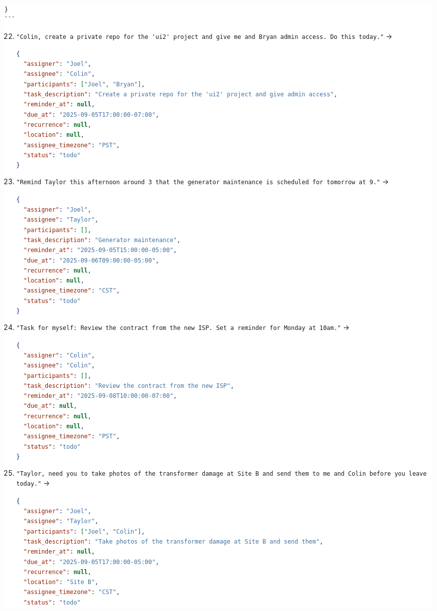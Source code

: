     }
    ```
22. `"Colin, create a private repo for the 'ui2' project and give me and Bryan admin access. Do this today."` -\>
    ```json
    {
      "assigner": "Joel",
      "assignee": "Colin",
      "participants": ["Joel", "Bryan"],
      "task_description": "Create a private repo for the 'ui2' project and give admin access",
      "reminder_at": null,
      "due_at": "2025-09-05T17:00:00-07:00",
      "recurrence": null,
      "location": null,
      "assignee_timezone": "PST",
      "status": "todo"
    }
    ```
23. `"Remind Taylor this afternoon around 3 that the generator maintenance is scheduled for tomorrow at 9."` -\>
    ```json
    {
      "assigner": "Joel",
      "assignee": "Taylor",
      "participants": [],
      "task_description": "Generator maintenance",
      "reminder_at": "2025-09-05T15:00:00-05:00",
      "due_at": "2025-09-06T09:00:00-05:00",
      "recurrence": null,
      "location": null,
      "assignee_timezone": "CST",
      "status": "todo"
    }
    ```
24. `"Task for myself: Review the contract from the new ISP. Set a reminder for Monday at 10am."` -\>
    ```json
    {
      "assigner": "Colin",
      "assignee": "Colin",
      "participants": [],
      "task_description": "Review the contract from the new ISP",
      "reminder_at": "2025-09-08T10:00:00-07:00",
      "due_at": null,
      "recurrence": null,
      "location": null,
      "assignee_timezone": "PST",
      "status": "todo"
    }
    ```
25. `"Taylor, need you to take photos of the transformer damage at Site B and send them to me and Colin before you leave today."` -\>
    ```json
    {
      "assigner": "Joel",
      "assignee": "Taylor",
      "participants": ["Joel", "Colin"],
      "task_description": "Take photos of the transformer damage at Site B and send them",
      "reminder_at": null,
      "due_at": "2025-09-05T17:00:00-05:00",
      "recurrence": null,
      "location": "Site B",
      "assignee_timezone": "CST",
      "status": "todo"